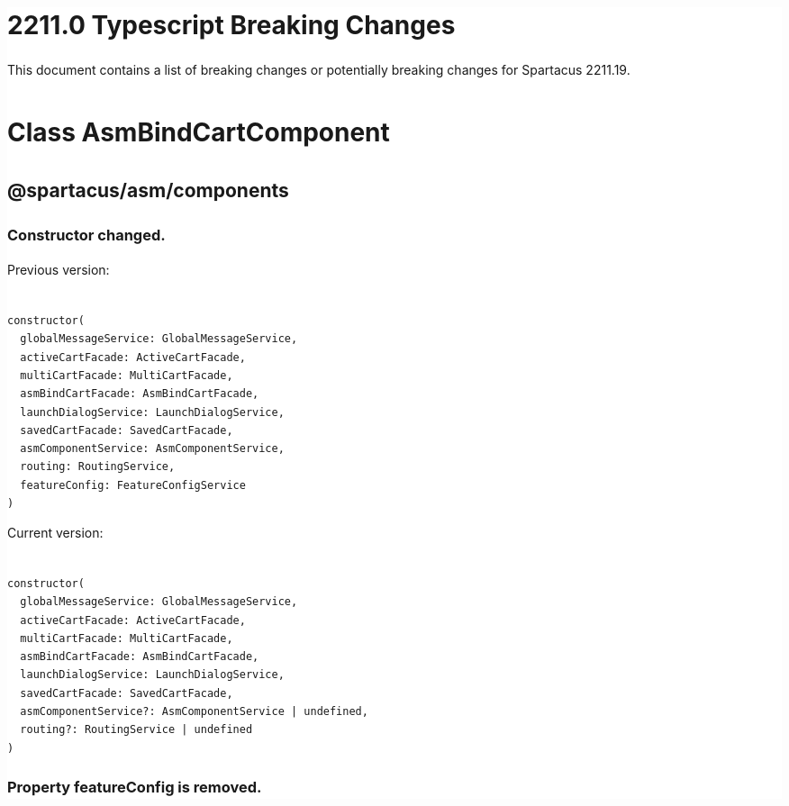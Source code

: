 

# 2211.0 Typescript Breaking Changes

This document contains a list of breaking changes or potentially breaking changes for Spartacus 2211.19.



# Class AsmBindCartComponent
## @spartacus/asm/components


### Constructor changed.


Previous version:

```

constructor(
  globalMessageService: GlobalMessageService,
  activeCartFacade: ActiveCartFacade,
  multiCartFacade: MultiCartFacade,
  asmBindCartFacade: AsmBindCartFacade,
  launchDialogService: LaunchDialogService,
  savedCartFacade: SavedCartFacade,
  asmComponentService: AsmComponentService,
  routing: RoutingService,
  featureConfig: FeatureConfigService
)

```


Current version:

```

constructor(
  globalMessageService: GlobalMessageService,
  activeCartFacade: ActiveCartFacade,
  multiCartFacade: MultiCartFacade,
  asmBindCartFacade: AsmBindCartFacade,
  launchDialogService: LaunchDialogService,
  savedCartFacade: SavedCartFacade,
  asmComponentService?: AsmComponentService | undefined,
  routing?: RoutingService | undefined
)

```


### Property featureConfig is removed.
